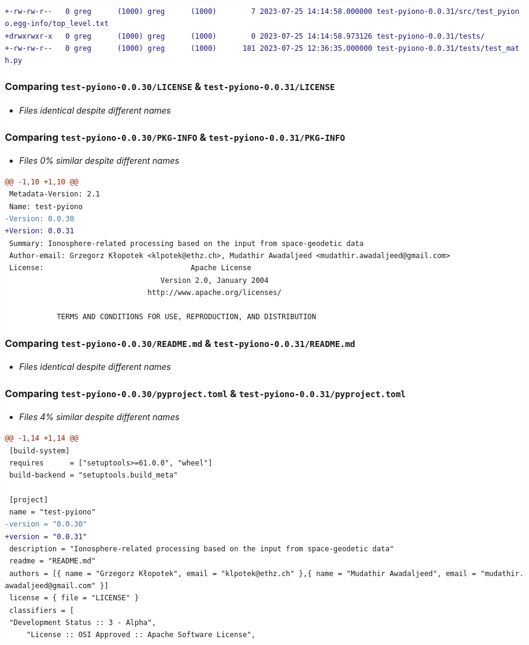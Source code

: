 ```diff
+-rw-rw-r--   0 greg      (1000) greg      (1000)        7 2023-07-25 14:14:58.000000 test-pyiono-0.0.31/src/test_pyiono.egg-info/top_level.txt
+drwxrwxr-x   0 greg      (1000) greg      (1000)        0 2023-07-25 14:14:58.973126 test-pyiono-0.0.31/tests/
+-rw-rw-r--   0 greg      (1000) greg      (1000)      181 2023-07-25 12:36:35.000000 test-pyiono-0.0.31/tests/test_math.py
```

### Comparing `test-pyiono-0.0.30/LICENSE` & `test-pyiono-0.0.31/LICENSE`

 * *Files identical despite different names*

### Comparing `test-pyiono-0.0.30/PKG-INFO` & `test-pyiono-0.0.31/PKG-INFO`

 * *Files 0% similar despite different names*

```diff
@@ -1,10 +1,10 @@
 Metadata-Version: 2.1
 Name: test-pyiono
-Version: 0.0.30
+Version: 0.0.31
 Summary: Ionosphere-related processing based on the input from space-geodetic data
 Author-email: Grzegorz Kłopotek <klpotek@ethz.ch>, Mudathir Awadaljeed <mudathir.awadaljeed@gmail.com>
 License:                                  Apache License
                                    Version 2.0, January 2004
                                 http://www.apache.org/licenses/
         
            TERMS AND CONDITIONS FOR USE, REPRODUCTION, AND DISTRIBUTION
```

### Comparing `test-pyiono-0.0.30/README.md` & `test-pyiono-0.0.31/README.md`

 * *Files identical despite different names*

### Comparing `test-pyiono-0.0.30/pyproject.toml` & `test-pyiono-0.0.31/pyproject.toml`

 * *Files 4% similar despite different names*

```diff
@@ -1,14 +1,14 @@
 [build-system]
 requires      = ["setuptools>=61.0.0", "wheel"]
 build-backend = "setuptools.build_meta"
 
 [project]
 name = "test-pyiono"
-version = "0.0.30"
+version = "0.0.31"
 description = "Ionosphere-related processing based on the input from space-geodetic data"
 readme = "README.md"
 authors = [{ name = "Grzegorz Kłopotek", email = "klpotek@ethz.ch" },{ name = "Mudathir Awadaljeed", email = "mudathir.awadaljeed@gmail.com" }]
 license = { file = "LICENSE" }
 classifiers = [
 "Development Status :: 3 - Alpha",
     "License :: OSI Approved :: Apache Software License",
```
